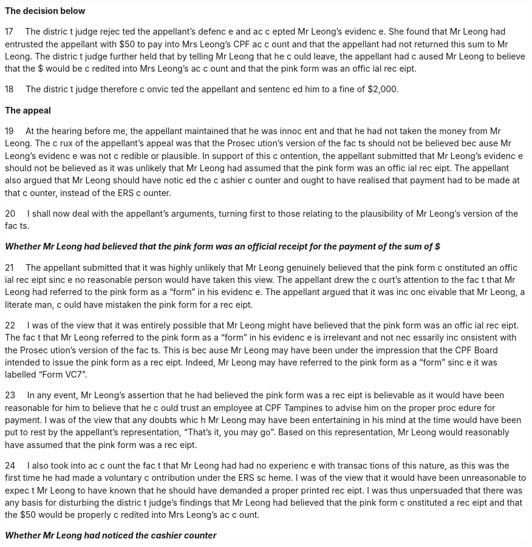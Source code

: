 **The decision below** 

17     The distric t judge rejec ted the appellant’s defenc e and ac c epted Mr Leong’s evidenc e. She found that Mr Leong had entrusted the appellant with $50 to pay into Mrs Leong’s CPF ac c ount and that the appellant had not returned this sum to Mr Leong. The distric t judge further held that by telling Mr Leong that he c ould leave, the appellant had c aused Mr Leong to believe that the $ would be c redited into Mrs Leong’s ac c ount and that the pink form was an offic ial rec eipt. 

18     The distric t judge therefore c onvic ted the appellant and sentenc ed him to a fine of $2,000. 

**The appeal** 

19     At the hearing before me, the appellant maintained that he was innoc ent and that he had not taken the money from Mr Leong. The c rux of the appellant’s appeal was that the Prosec ution’s version of the fac ts should not be believed bec ause Mr Leong’s evidenc e was not c redible or plausible. In support of this c ontention, the appellant submitted that Mr Leong’s evidenc e should not be believed as it was unlikely that Mr Leong had assumed that the pink form was an offic ial rec eipt. The appellant also argued that Mr Leong should have notic ed the c ashier c ounter and ought to have realised that payment had to be made at that c ounter, instead of the ERS c ounter. 

20     I shall now deal with the appellant’s arguments, turning first to those relating to the plausibility of Mr Leong’s version of the fac ts. 

**_Whether Mr Leong had believed that the pink form was an official receipt for the payment of the sum of $_** 

21     The appellant submitted that it was highly unlikely that Mr Leong genuinely believed that the pink form c onstituted an offic ial rec eipt sinc e no reasonable person would have taken this view. The appellant drew the c ourt’s attention to the fac t that Mr Leong had referred to the pink form as a “form” in his evidenc e. The appellant argued that it was inc onc eivable that Mr Leong, a literate man, c ould have mistaken the pink form for a rec eipt. 

22     I was of the view that it was entirely possible that Mr Leong might have believed that the pink form was an offic ial rec eipt. The fac t that Mr Leong referred to the pink form as a “form” in his evidenc e is irrelevant and not nec essarily inc onsistent with the Prosec ution’s version of the fac ts. This is bec ause Mr Leong may have been under the impression that the CPF Board intended to issue the pink form as a rec eipt. Indeed, Mr Leong may have referred to the pink form as a “form” sinc e it was labelled “Form VC7”. 

23     In any event, Mr Leong’s assertion that he had believed the pink form was a rec eipt is believable as it would have been reasonable for him to believe that he c ould trust an employee at CPF Tampines to advise him on the proper proc edure for payment. I was of the view that any doubts whic h Mr Leong may have been entertaining in his mind at the time would have been put to rest by the appellant’s representation, “That’s it, you may go”. Based on this representation, Mr Leong would reasonably have assumed that the pink form was a rec eipt. 


24     I also took into ac c ount the fac t that Mr Leong had had no experienc e with transac tions of this nature, as this was the first time he had made a voluntary c ontribution under the ERS sc heme. I was of the view that it would have been unreasonable to expec t Mr Leong to have known that he should have demanded a proper printed rec eipt. I was thus unpersuaded that there was any basis for disturbing the distric t judge’s findings that Mr Leong had believed that the pink form c onstituted a rec eipt and that the $50 would be properly c redited into Mrs Leong’s ac c ount. 

**_Whether Mr Leong had noticed the cashier counter_** 
